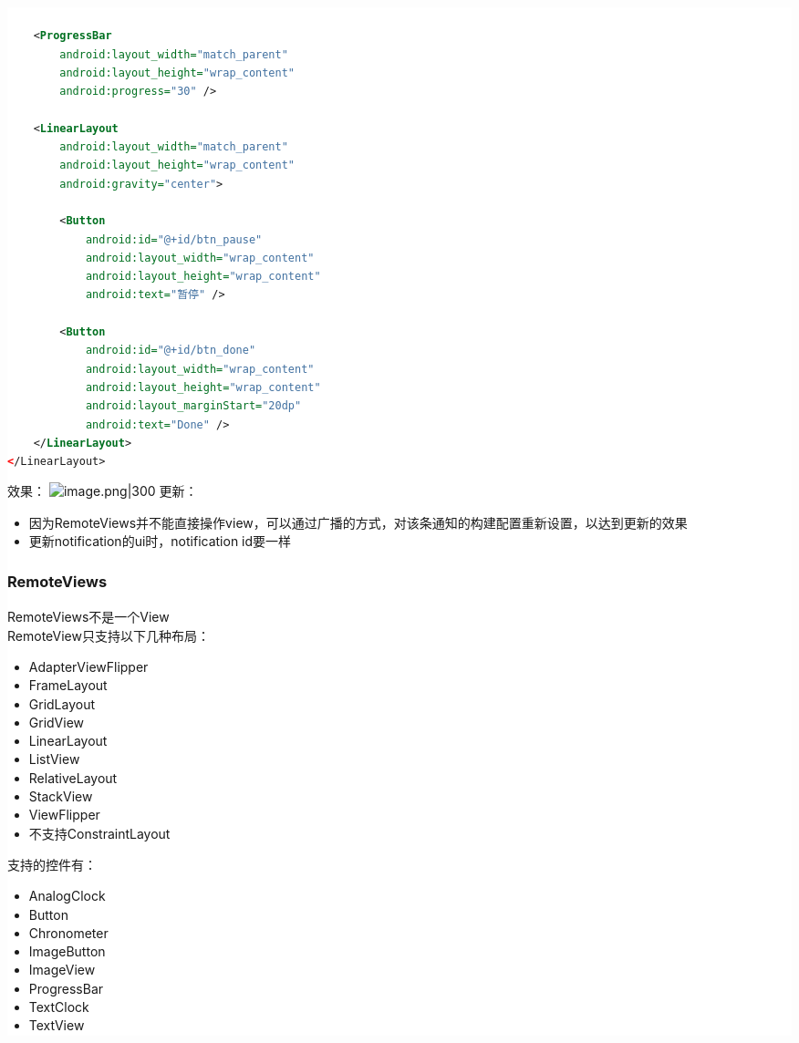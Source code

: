 ```xml

    <ProgressBar
        android:layout_width="match_parent"
        android:layout_height="wrap_content"
        android:progress="30" />

    <LinearLayout
        android:layout_width="match_parent"
        android:layout_height="wrap_content"
        android:gravity="center">

        <Button
            android:id="@+id/btn_pause"
            android:layout_width="wrap_content"
            android:layout_height="wrap_content"
            android:text="暂停" />

        <Button
            android:id="@+id/btn_done"
            android:layout_width="wrap_content"
            android:layout_height="wrap_content"
            android:layout_marginStart="20dp"
            android:text="Done" />
    </LinearLayout>
</LinearLayout>
```

效果：
![image.png|300](https://cdn.nlark.com/yuque/0/2023/png/694278/1693194331684-f187c761-b153-407f-8a62-0c9f825b6b1b.png#averageHue=%239b9381&clientId=uf6fb087b-eb93-4&from=paste&height=550&id=u7ebb9fa0&originHeight=2880&originWidth=1440&originalType=binary&ratio=2&rotation=0&showTitle=false&size=852754&status=done&style=stroke&taskId=u60dd27da-cc90-4e4d-81c7-6257e617bac&title=&width=275)
更新：

- 因为RemoteViews并不能直接操作view，可以通过广播的方式，对该条通知的构建配置重新设置，以达到更新的效果
- 更新notification的ui时，notification id要一样

### RemoteViews

RemoteViews不是一个View<br />RemoteView只支持以下几种布局：

- AdapterViewFlipper
- FrameLayout
- GridLayout
- GridView
- LinearLayout
- ListView
- RelativeLayout
- StackView
- ViewFlipper
- 不支持ConstraintLayout

支持的控件有：

- AnalogClock
- Button
- Chronometer
- ImageButton
- ImageView
- ProgressBar
- TextClock
- TextView
